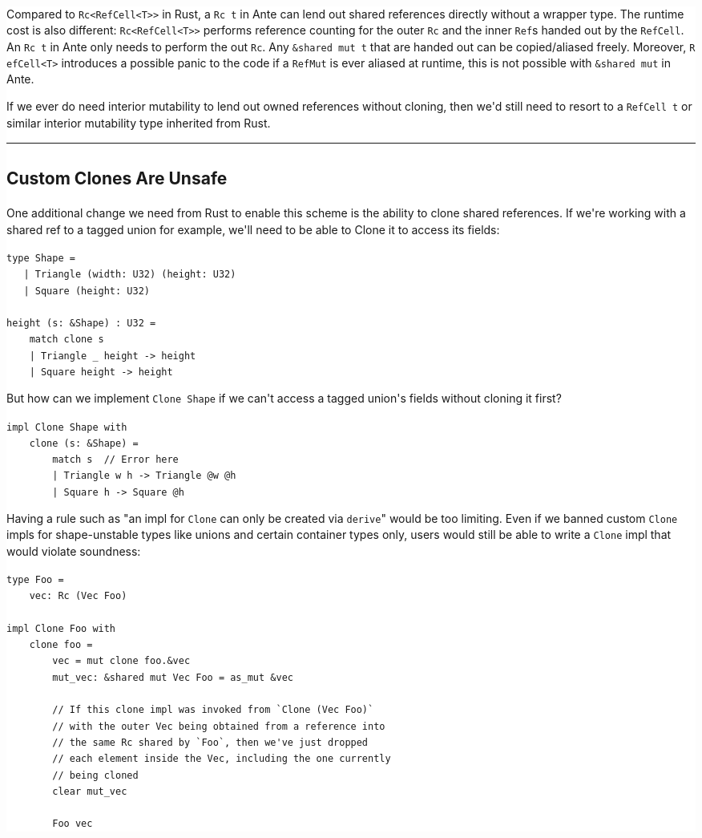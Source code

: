 Compared to `Rc<RefCell<T>>` in Rust, a `Rc t` in Ante can lend out shared references directly
without a wrapper type. The runtime cost is also different: `Rc<RefCell<T>>` performs reference
counting for the outer `Rc` and the inner `Ref`s handed out by the `RefCell`. An `Rc t` in Ante
only needs to perform the out `Rc`. Any `&shared mut t` that are handed out can
be copied/aliased freely. Moreover, `RefCell<T>` introduces a possible panic to the code if
a `RefMut` is ever aliased at runtime, this is not possible with `&shared mut` in Ante.

If we ever do need interior mutability to lend out owned references without cloning, then we'd
still need to resort to a `RefCell t` or similar interior mutability type inherited from Rust.

---
## Custom Clones Are Unsafe

One additional change we need from Rust to enable this scheme is the ability to clone shared
references. If we're working with a shared ref to a tagged union for example, we'll need to
be able to Clone it to access its fields:

```ante
type Shape =
   | Triangle (width: U32) (height: U32)
   | Square (height: U32)

height (s: &Shape) : U32 =
    match clone s
    | Triangle _ height -> height
    | Square height -> height
```

But how can we implement `Clone Shape` if we can't access a tagged union's fields without cloning it first?

```ante
impl Clone Shape with
    clone (s: &Shape) =
        match s  // Error here
        | Triangle w h -> Triangle @w @h
        | Square h -> Square @h
```

Having a rule such as "an impl for `Clone` can only be created via `derive`" would be too limiting.
Even if we banned custom `Clone` impls for shape-unstable types like unions and certain container types
only, users would still be able to write a `Clone` impl that would violate soundness:

```ante
type Foo =
    vec: Rc (Vec Foo)

impl Clone Foo with
    clone foo =
        vec = mut clone foo.&vec
        mut_vec: &shared mut Vec Foo = as_mut &vec

        // If this clone impl was invoked from `Clone (Vec Foo)`
        // with the outer Vec being obtained from a reference into
        // the same Rc shared by `Foo`, then we've just dropped
        // each element inside the Vec, including the one currently
        // being cloned
        clear mut_vec

        Foo vec
```

